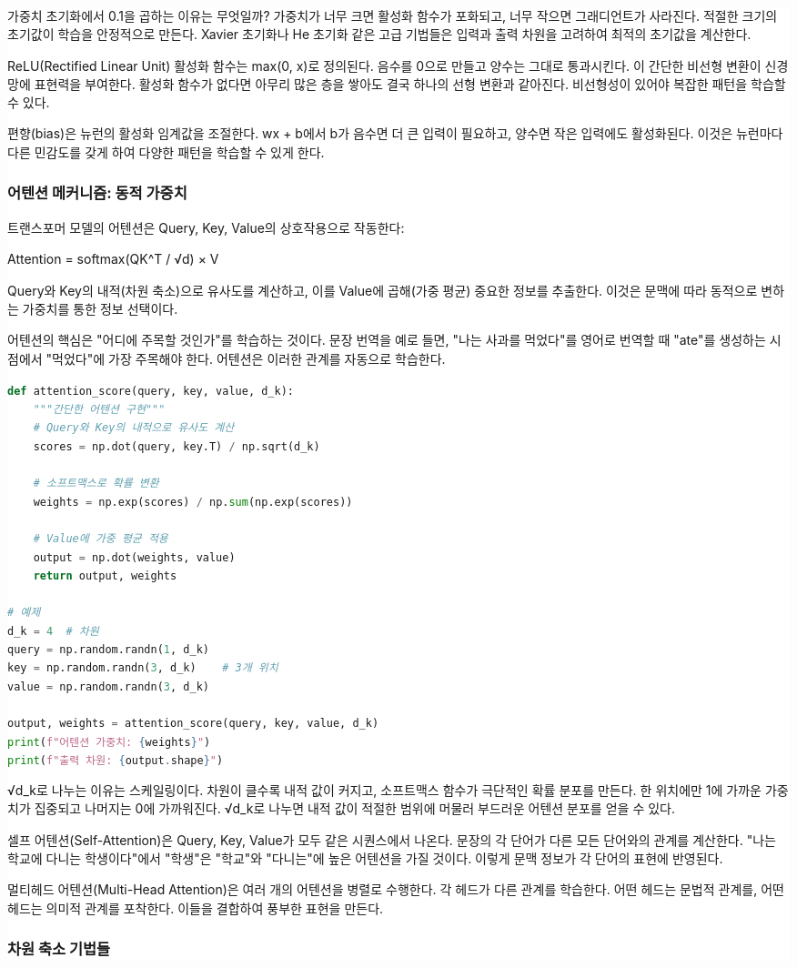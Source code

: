 가중치 초기화에서 0.1을 곱하는 이유는 무엇일까? 가중치가 너무 크면 활성화 함수가 포화되고, 너무 작으면 그래디언트가 사라진다. 적절한 크기의 초기값이 학습을 안정적으로 만든다. Xavier 초기화나 He 초기화 같은 고급 기법들은 입력과 출력 차원을 고려하여 최적의 초기값을 계산한다.

ReLU(Rectified Linear Unit) 활성화 함수는 max(0, x)로 정의된다. 음수를 0으로 만들고 양수는 그대로 통과시킨다. 이 간단한 비선형 변환이 신경망에 표현력을 부여한다. 활성화 함수가 없다면 아무리 많은 층을 쌓아도 결국 하나의 선형 변환과 같아진다. 비선형성이 있어야 복잡한 패턴을 학습할 수 있다.

편향(bias)은 뉴런의 활성화 임계값을 조절한다. wx + b에서 b가 음수면 더 큰 입력이 필요하고, 양수면 작은 입력에도 활성화된다. 이것은 뉴런마다 다른 민감도를 갖게 하여 다양한 패턴을 학습할 수 있게 한다.

### 어텐션 메커니즘: 동적 가중치

트랜스포머 모델의 어텐션은 Query, Key, Value의 상호작용으로 작동한다:

Attention = softmax(QK^T / √d) × V

Query와 Key의 내적(차원 축소)으로 유사도를 계산하고, 이를 Value에 곱해(가중 평균) 중요한 정보를 추출한다. 이것은 문맥에 따라 동적으로 변하는 가중치를 통한 정보 선택이다.

어텐션의 핵심은 "어디에 주목할 것인가"를 학습하는 것이다. 문장 번역을 예로 들면, "나는 사과를 먹었다"를 영어로 번역할 때 "ate"를 생성하는 시점에서 "먹었다"에 가장 주목해야 한다. 어텐션은 이러한 관계를 자동으로 학습한다.

```python
def attention_score(query, key, value, d_k):
    """간단한 어텐션 구현"""
    # Query와 Key의 내적으로 유사도 계산
    scores = np.dot(query, key.T) / np.sqrt(d_k)
    
    # 소프트맥스로 확률 변환
    weights = np.exp(scores) / np.sum(np.exp(scores))
    
    # Value에 가중 평균 적용
    output = np.dot(weights, value)
    return output, weights

# 예제
d_k = 4  # 차원
query = np.random.randn(1, d_k)
key = np.random.randn(3, d_k)    # 3개 위치
value = np.random.randn(3, d_k)

output, weights = attention_score(query, key, value, d_k)
print(f"어텐션 가중치: {weights}")
print(f"출력 차원: {output.shape}")
```

√d_k로 나누는 이유는 스케일링이다. 차원이 클수록 내적 값이 커지고, 소프트맥스 함수가 극단적인 확률 분포를 만든다. 한 위치에만 1에 가까운 가중치가 집중되고 나머지는 0에 가까워진다. √d_k로 나누면 내적 값이 적절한 범위에 머물러 부드러운 어텐션 분포를 얻을 수 있다.

셀프 어텐션(Self-Attention)은 Query, Key, Value가 모두 같은 시퀀스에서 나온다. 문장의 각 단어가 다른 모든 단어와의 관계를 계산한다. "나는 학교에 다니는 학생이다"에서 "학생"은 "학교"와 "다니는"에 높은 어텐션을 가질 것이다. 이렇게 문맥 정보가 각 단어의 표현에 반영된다.

멀티헤드 어텐션(Multi-Head Attention)은 여러 개의 어텐션을 병렬로 수행한다. 각 헤드가 다른 관계를 학습한다. 어떤 헤드는 문법적 관계를, 어떤 헤드는 의미적 관계를 포착한다. 이들을 결합하여 풍부한 표현을 만든다.

### 차원 축소 기법들
